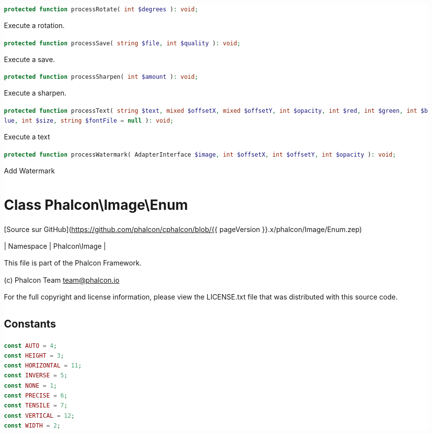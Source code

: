 
```php
protected function processRotate( int $degrees ): void;
```
Execute a rotation.


```php
protected function processSave( string $file, int $quality ): void;
```
Execute a save.


```php
protected function processSharpen( int $amount ): void;
```
Execute a sharpen.


```php
protected function processText( string $text, mixed $offsetX, mixed $offsetY, int $opacity, int $red, int $green, int $blue, int $size, string $fontFile = null ): void;
```
Execute a text


```php
protected function processWatermark( AdapterInterface $image, int $offsetX, int $offsetY, int $opacity ): void;
```
Add Watermark




<h1 id="image-enum">Class Phalcon\Image\Enum</h1>

[Source sur GitHub](https://github.com/phalcon/cphalcon/blob/{{ pageVersion }}.x/phalcon/Image/Enum.zep)

| Namespace  | Phalcon\Image |

This file is part of the Phalcon Framework.

(c) Phalcon Team <team@phalcon.io>

For the full copyright and license information, please view the LICENSE.txt file that was distributed with this source code.


## Constants
```php
const AUTO = 4;
const HEIGHT = 3;
const HORIZONTAL = 11;
const INVERSE = 5;
const NONE = 1;
const PRECISE = 6;
const TENSILE = 7;
const VERTICAL = 12;
const WIDTH = 2;
```
